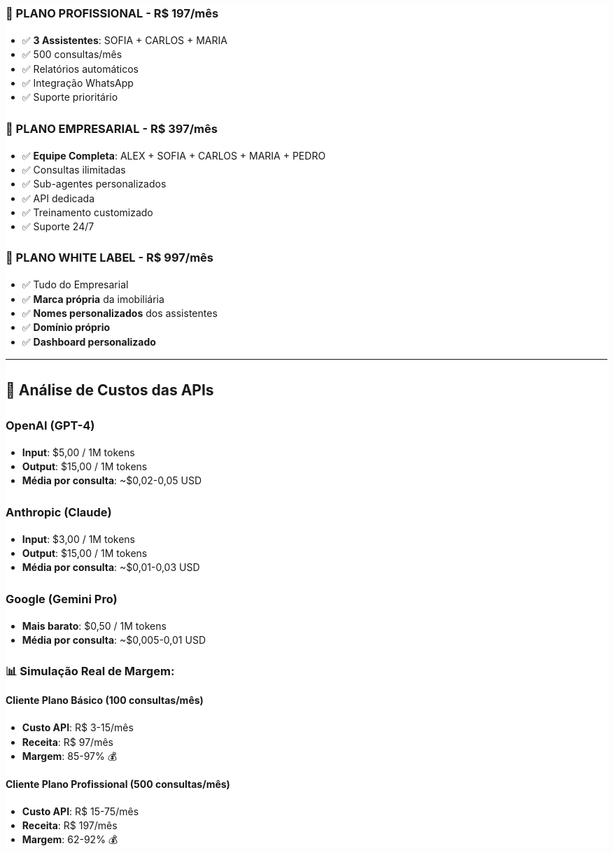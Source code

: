 ### 🥈 PLANO PROFISSIONAL - R$ 197/mês  
- ✅ **3 Assistentes**: SOFIA + CARLOS + MARIA
- ✅ 500 consultas/mês
- ✅ Relatórios automáticos
- ✅ Integração WhatsApp
- ✅ Suporte prioritário

### 🥇 PLANO EMPRESARIAL - R$ 397/mês
- ✅ **Equipe Completa**: ALEX + SOFIA + CARLOS + MARIA + PEDRO
- ✅ Consultas ilimitadas
- ✅ Sub-agentes personalizados
- ✅ API dedicada
- ✅ Treinamento customizado
- ✅ Suporte 24/7

### 💎 PLANO WHITE LABEL - R$ 997/mês
- ✅ Tudo do Empresarial
- ✅ **Marca própria** da imobiliária
- ✅ **Nomes personalizados** dos assistentes
- ✅ **Domínio próprio**
- ✅ **Dashboard personalizado**

---

## 💸 Análise de Custos das APIs

### OpenAI (GPT-4)
- **Input**: $5,00 / 1M tokens
- **Output**: $15,00 / 1M tokens
- **Média por consulta**: ~$0,02-0,05 USD

### Anthropic (Claude)
- **Input**: $3,00 / 1M tokens  
- **Output**: $15,00 / 1M tokens
- **Média por consulta**: ~$0,01-0,03 USD

### Google (Gemini Pro)
- **Mais barato**: $0,50 / 1M tokens
- **Média por consulta**: ~$0,005-0,01 USD

### 📊 Simulação Real de Margem:

#### Cliente Plano Básico (100 consultas/mês)
- **Custo API**: R$ 3-15/mês
- **Receita**: R$ 97/mês
- **Margem**: 85-97% 💰

#### Cliente Plano Profissional (500 consultas/mês)
- **Custo API**: R$ 15-75/mês  
- **Receita**: R$ 197/mês
- **Margem**: 62-92% 💰
